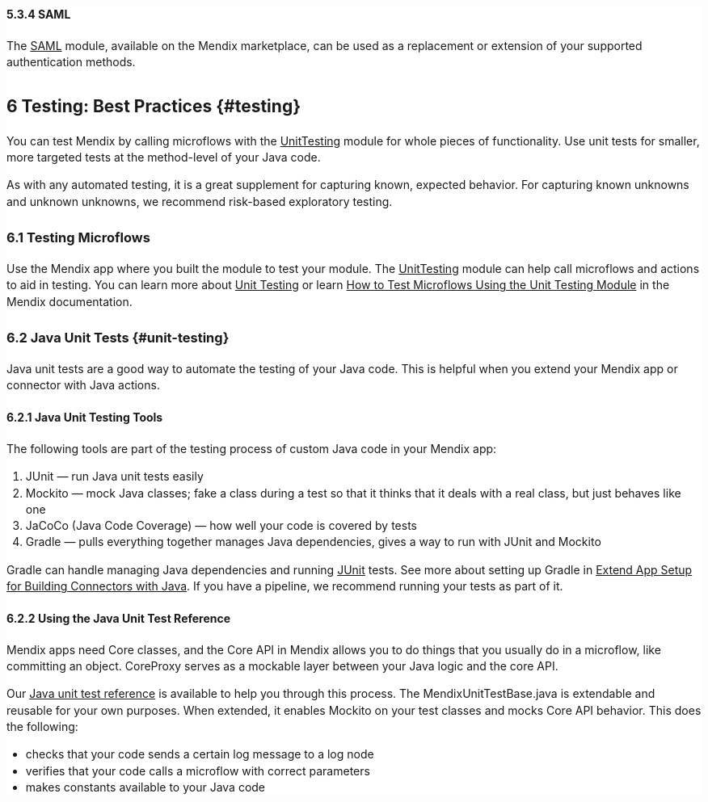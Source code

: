 #### 5.3.4 SAML
The [SAML](https://marketplace.mendix.com/link/component/1174/) module, available on the Mendix marketplace, can be used as a replacement or extension of your supported authentication methods.

## 6 Testing: Best Practices {#testing}

You can test Mendix by calling microflows with the [UnitTesting](https://marketplace.mendix.com/link/component/390) module for whole pieces of functionality. Use unit tests for smaller, more targeted tests at the method-level of your Java code.

As with any automated testing, it is a great supplement for capturing known, expected behavior. For capturing known unknowns and unknown unknowns, we recommend risk-based exploratory testing.

### 6.1 Testing Microflows
Use the Mendix app where you built the module to test your module. The [UnitTesting](https://marketplace.mendix.com/link/component/390) module can help call microflows and actions to aid in testing. You can learn more about [Unit Testing](/appstore/modules/unit-testing/) or learn [How to Test Microflows Using the Unit Testing Module](/howto/testing/testing-microflows-using-the-unittesting-module/) in the Mendix documentation.

### 6.2 Java Unit Tests {#unit-testing}
Java unit tests are a good way to automate the testing of your Java code. This is helpful when you extend your Mendix app or connector with Java actions.

#### 6.2.1 Java Unit Testing Tools
The following tools are part of the testing process of custom Java code in your Mendix app:

1. JUnit — run Java unit tests easily
2. Mockito — mock Java classes; fake a class during a test so that it thinks that it deals with a real class, but just behaves like one
3. JaCoCo (Java Code Coverage) — how well your code is covered by tests
4. Gradle — pulls everything together manages Java dependencies, gives a way to run with JUnit and Mockito

Gradle can handle managing Java dependencies and running [JUnit](http://junit.org) tests. See more about setting up Gradle in [Extend App Setup for Building Connectors with Java](#extend-app-java). If you have a pipeline, we recommend running your tests as part of it. 

#### 6.2.2 Using the Java Unit Test Reference

Mendix apps need Core classes, and the Core API in Mendix allows you to do things that you usually do in a microflow, like committing an object. CoreProxy serves as a mockable layer between your Java logic and the core API. 

Our [Java unit test reference](https://Github.com/mendixlabs/javaunittestreference) is available to help you through this process. The MendixUnitTestBase.java is extendable and reusable for your own purposes. When extended, it enables Mockito on your test classes and mocks Core API behavior.  This does the following:

* checks that your code sends a certain log message to a log node
* verifies that your code calls a microflow with correct parameters
* makes constants available to your Java code
